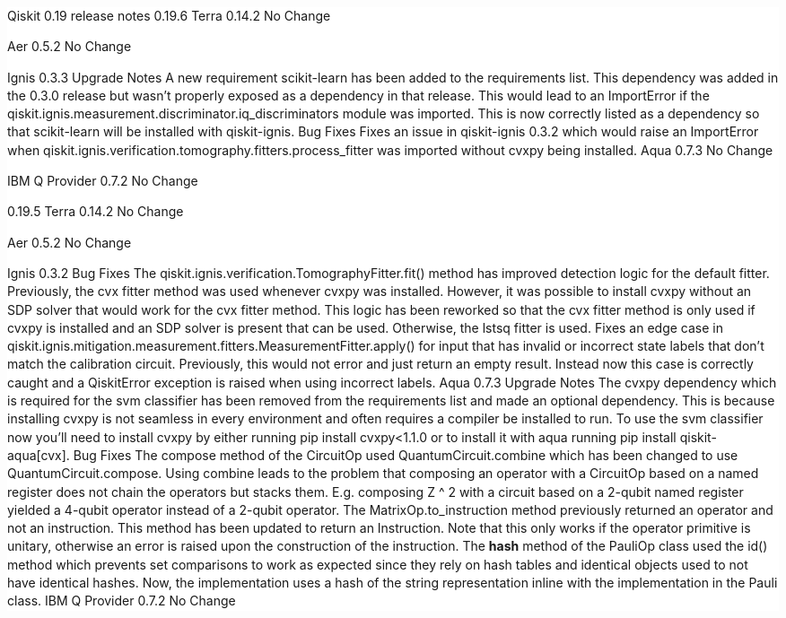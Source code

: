Qiskit 0.19 release notes
0.19.6
Terra 0.14.2
No Change

Aer 0.5.2
No Change

Ignis 0.3.3
Upgrade Notes
A new requirement scikit-learn has been added to the requirements list. This dependency was added in the 0.3.0 release but wasn’t properly exposed as a dependency in that release. This would lead to an ImportError if the qiskit.ignis.measurement.discriminator.iq_discriminators module was imported. This is now correctly listed as a dependency so that scikit-learn will be installed with qiskit-ignis.
Bug Fixes
Fixes an issue in qiskit-ignis 0.3.2 which would raise an ImportError when qiskit.ignis.verification.tomography.fitters.process_fitter was imported without cvxpy being installed.
Aqua 0.7.3
No Change

IBM Q Provider 0.7.2
No Change

0.19.5
Terra 0.14.2
No Change

Aer 0.5.2
No Change

Ignis 0.3.2
Bug Fixes
The qiskit.ignis.verification.TomographyFitter.fit() method has improved detection logic for the default fitter. Previously, the cvx fitter method was used whenever cvxpy was installed. However, it was possible to install cvxpy without an SDP solver that would work for the cvx fitter method. This logic has been reworked so that the cvx fitter method is only used if cvxpy is installed and an SDP solver is present that can be used. Otherwise, the lstsq fitter is used.
Fixes an edge case in qiskit.ignis.mitigation.measurement.fitters.MeasurementFitter.apply() for input that has invalid or incorrect state labels that don’t match the calibration circuit. Previously, this would not error and just return an empty result. Instead now this case is correctly caught and a QiskitError exception is raised when using incorrect labels.
Aqua 0.7.3
Upgrade Notes
The cvxpy dependency which is required for the svm classifier has been removed from the requirements list and made an optional dependency. This is because installing cvxpy is not seamless in every environment and often requires a compiler be installed to run. To use the svm classifier now you’ll need to install cvxpy by either running pip install cvxpy<1.1.0 or to install it with aqua running pip install qiskit-aqua[cvx].
Bug Fixes
The compose method of the CircuitOp used QuantumCircuit.combine which has been changed to use QuantumCircuit.compose. Using combine leads to the problem that composing an operator with a CircuitOp based on a named register does not chain the operators but stacks them. E.g. composing Z ^ 2 with a circuit based on a 2-qubit named register yielded a 4-qubit operator instead of a 2-qubit operator.
The MatrixOp.to_instruction method previously returned an operator and not an instruction. This method has been updated to return an Instruction. Note that this only works if the operator primitive is unitary, otherwise an error is raised upon the construction of the instruction.
The __hash__ method of the PauliOp class used the id() method which prevents set comparisons to work as expected since they rely on hash tables and identical objects used to not have identical hashes. Now, the implementation uses a hash of the string representation inline with the implementation in the Pauli class.
IBM Q Provider 0.7.2
No Change
